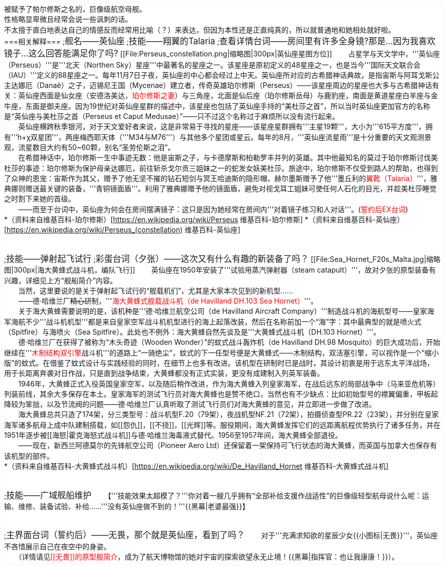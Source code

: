 被赋予了帕尔修斯之名的，巨像级航空母舰。<br>
性格略显卑微且经常会说一些讽刺的话。<br>
不太擅于直白地表达自己的情感反而经常用比喻（？）来表达，但因为本性还是正直纯真的，所以就普通地和她相处就好啦。<br>
===相关解释===
;<big>舰名——英仙座</big>
;<big>技能——翔翼的Talaria</big>
;<big>查看详情台词——房间里有许多全身镜?那是…因为我喜欢镜子…这么回答能满足你了吗?</big>
[[File:Perseus_constellation.png|缩略图|300px|英仙座星图方位]]
　　占星学与天文学中，'''英仙座（Perseus）'''是'''北天（Northen Sky）星座'''中最著名的星座之一。该星座是原初定义的48星座之一，也是当今'''国际天文联合会（IAU）'''定义的88星座之一。每年11月7日子夜，英仙座的中心都会经过上中天。英仙座所对应的古希腊神话典故，是指宙斯与阿耳戈斯公主达娜厄（Danaë）之子，迈锡尼王国（Mycenae）建立者，传奇英雄珀尔修斯（Perseus）——该星座周边的星座也大多与古希腊神话有关：英仙座西面是仙女座（安德洛美达，<span style="color:red;">珀尔修斯之妻</span>）与三角座，北面是仙后座（珀尔修斯岳母）与鹿豹座，南面是黄道星座白羊座与金牛座，东面是御夫座。因为19世纪对英仙座星群的描述中，该星座也包括了英仙座手持的“美杜莎之首”，所以当时英仙座更加官方的名称是“英仙座与美杜莎之首（Perseus et Caput Medusae）”——只不过这个名称过于麻烦所以没有流行起来。<br>
　　英仙座横跨秋季银河，对于天文爱好者来说，这是非常易于寻找的星座——该星座星群拥有'''主星19颗'''，大小为'''615平方度'''，拥有'''h+χ双星团'''，两座梅西耶天体（'''M34与M76'''）与其他多个星团或星云。每年的8月，'''英仙座流星雨'''是十分重要的天文观测景观，流星数目大约有50~60颗，别名“圣劳伦斯之泪”。<br>
　　在希腊神话中，珀尔修斯一生中事迹无数：他是宙斯之子，与卡德摩斯和柏勒罗丰并列的英雄。其中他最知名的莫过于珀尔修斯讨伐美杜莎的事迹：珀尔修斯为保护母亲达娜厄，前往斩杀戈尔贡三姐妹之一的蛇发女妖美杜莎。旅途中，珀尔修斯不仅受到路人的帮助，也得到了众神的恩宠：宙斯作为其父，赠予了他无坚不摧的钻石短剑与冥王哈迪斯的隐形帽，赫尔墨斯赠予了他'''墨丘利的<span style="color:red;">翼靴（Talaria）</span>'''，雅典娜则赠送最关键的装备，'''青铜镜面盾'''。利用了雅典娜赠予他的镜面盾，避免对视戈耳工姐妹可使任何人石化的目光，并趁美杜莎睡觉之时割下来她的首级。<br>
　　——而至于台词中，英仙座为何会在房间摆满镜子：这只是因为她经常在房间内'''对着镜子练习和人对话'''。(<span style="color:red;">誓约后EX台词</span>)<br>
*（资料来自维基百科-珀尔修斯）<ref>[https://en.wikipedia.org/wiki/Perseus 维基百科-珀尔修斯]</ref>
*（资料来自维基百科-英仙座）<ref>[https://en.wikipedia.org/wiki/Perseus_(constellation) 维基百科-英仙座]</ref><br><br>

;<big>技能——弹射起飞试行</big>
;<big>彩蛋台词（夕张）——这次又有什么有趣的新装备了吗？</big>
[[File:Sea_Hornet_F20s_Malta.jpg|缩略图|300px|海大黄蜂式战斗机，编队飞行]]
　　英仙座在1950年安装了'''试验用蒸汽弹射器（steam catapult）'''，故对夕张的原型装备有兴趣，详细见上方“舰船简介”内容。<br>
　　当然，这里要说的是关于弹射起飞试行的“舰载机们”，尤其是大家本次见到的新机型……<br>
　　——德·哈维兰厂<s>精心</s>研制，'''<span style="color:red;">海大黄蜂式舰载战斗机（de Havilland DH.103 Sea Hornet）</span>'''。<br>
　　关于海大黄蜂需要说明的是，该机种是'''德·哈维兰航空公司（de Havilland Aircraft Company）'''制造战斗机的海航型号——皇家海军海航不少'''战斗机机型'''都是来自皇家空军战斗机机型进行的海上起落改装，然后在名称前加一个“海”字：其中最典型的就是喷火式（Spitfire）与海喷火（Sea Spitfire）。此处也不例外：海大黄蜂自然先谈及是'''大黄蜂式战斗机（DH.103 Hornet）'''。<br>
　　德·哈维兰厂在获得了被称为“木头奇迹（Wooden Wonder）”的蚊式战斗轰炸机（de Havilland DH.98 Mosquito）的巨大成功后，开始继续在'''<span style="color:red;">木制结构双引擎</span>战斗机'''的道路上“一骑绝尘”，蚊式的下一任型号便是大黄蜂式——木制结构，双活塞引擎，可以视作是一个“缩小版”的蚊式。在借鉴了蚊式设计与实践经验的同时，在细节上也多有改进。该机型在研制时已是战时，其设计初衷是用于远东太平洋战场，用于长距离奔袭对日作战，只是直到战争结束，大黄蜂都没有正式实装，更没有成建制入列英军装备。<br>
　　1946年，大黄蜂正式入役英国皇家空军，以及随后稍作改进，作为海大黄蜂入列皇家海军，在战后远东的局部战争中（马来亚危机等）列装前线，其余大多保存在本土。皇家海军的测试飞行员对海大黄蜂也是赞不绝口，当然也有不少缺点：比如初始型号的襟翼偏重，甲板起降较为笨拙，以及节流阀的问题——德·哈维兰厂认真听取了测试飞行员们对海大黄蜂的意见，并立即进一步做了改进。<br>
　　海大黄蜂总共只造了174架，分三类型号：战斗机型F.20（79架），夜战机型NF.21（72架），拍摄侦查型PR.22（23架），并分别在皇家海军诸多航母上成中队建制搭载，如[[怨仇]]，[[不挠]]，[[光辉]]等。服役期间，海大黄蜂发挥它们的远距离航程优势执行了诸多任务，并在1951年逐步被[[海怒|霍克海怒式战斗机]]与德·哈维兰海毒液式替代。1956至1957年间，海大黄蜂全部退役。<br>
　　——现在，新西兰阿德莫尔的先锋航空公司（Pioneer Aero Ltd）还保留着一架保持可飞行状态的海大黄蜂，而英国与加拿大也保存有该机型的部件。<br>
*（资料来自维基百科-大黄蜂式战斗机）<ref>[https://en.wikipedia.org/wiki/De_Havilland_Hornet 维基百科-大黄蜂式战斗机]</ref><br><br>

;<big>技能——广域舰船维护</big>
　　【'''技能效果太超模了？'''你对着一艘几乎拥有“全部补给支援作战适性”的巨像级轻型航母说什么呢：运输、维修、装备试验、补给……'''没有英仙座做不到的！'''{{黑幕|老婆最强}}】<br><br>

;<big>主界面台词（誓约后）——无畏，那个就是英仙座，看到了吗？</big>
　　对于'''充满求知欲的星辰少女{{小图标|无畏}}'''，英仙座不吝惜展示自己在夜空中的身姿。<br>
　　（详情请见<span style="color:red;">[[无畏]]的原型舰简介</span>，成为了航天博物馆的她对宇宙的探索欲望永无止境！{{黑幕|指挥官：也让我康康！}}）。<br>
